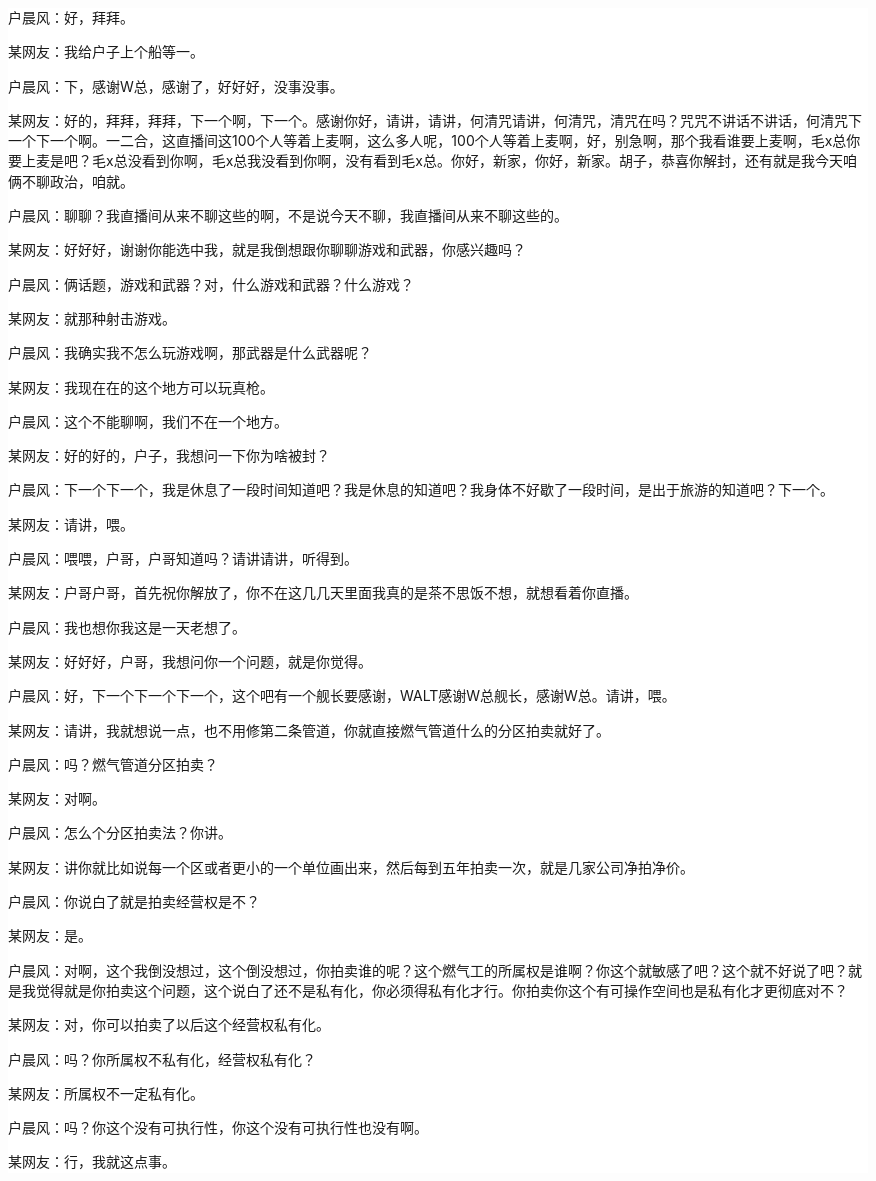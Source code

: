 户晨风：好，拜拜。

某网友：我给户子上个船等一。

户晨风：下，感谢W总，感谢了，好好好，没事没事。

某网友：好的，拜拜，拜拜，下一个啊，下一个。感谢你好，请讲，请讲，何清咒请讲，何清咒，清咒在吗？咒咒不讲话不讲话，何清咒下一个下一个啊。一二合，这直播间这100个人等着上麦啊，这么多人呢，100个人等着上麦啊，好，别急啊，那个我看谁要上麦啊，毛x总你要上麦是吧？毛x总没看到你啊，毛x总我没看到你啊，没有看到毛x总。你好，新家，你好，新家。胡子，恭喜你解封，还有就是我今天咱俩不聊政治，咱就。

户晨风：聊聊？我直播间从来不聊这些的啊，不是说今天不聊，我直播间从来不聊这些的。

某网友：好好好，谢谢你能选中我，就是我倒想跟你聊聊游戏和武器，你感兴趣吗？

户晨风：俩话题，游戏和武器？对，什么游戏和武器？什么游戏？

某网友：就那种射击游戏。

户晨风：我确实我不怎么玩游戏啊，那武器是什么武器呢？

某网友：我现在在的这个地方可以玩真枪。

户晨风：这个不能聊啊，我们不在一个地方。

某网友：好的好的，户子，我想问一下你为啥被封？

户晨风：下一个下一个，我是休息了一段时间知道吧？我是休息的知道吧？我身体不好歇了一段时间，是出于旅游的知道吧？下一个。

某网友：请讲，喂。

户晨风：喂喂，户哥，户哥知道吗？请讲请讲，听得到。

某网友：户哥户哥，首先祝你解放了，你不在这几几天里面我真的是茶不思饭不想，就想看着你直播。

户晨风：我也想你我这是一天老想了。

某网友：好好好，户哥，我想问你一个问题，就是你觉得。

户晨风：好，下一个下一个下一个，这个吧有一个舰长要感谢，WALT感谢W总舰长，感谢W总。请讲，喂。

某网友：请讲，我就想说一点，也不用修第二条管道，你就直接燃气管道什么的分区拍卖就好了。

户晨风：吗？燃气管道分区拍卖？

某网友：对啊。

户晨风：怎么个分区拍卖法？你讲。

某网友：讲你就比如说每一个区或者更小的一个单位画出来，然后每到五年拍卖一次，就是几家公司净拍净价。

户晨风：你说白了就是拍卖经营权是不？

某网友：是。

户晨风：对啊，这个我倒没想过，这个倒没想过，你拍卖谁的呢？这个燃气工的所属权是谁啊？你这个就敏感了吧？这个就不好说了吧？就是我觉得就是你拍卖这个问题，这个说白了还不是私有化，你必须得私有化才行。你拍卖你这个有可操作空间也是私有化才更彻底对不？

某网友：对，你可以拍卖了以后这个经营权私有化。

户晨风：吗？你所属权不私有化，经营权私有化？

某网友：所属权不一定私有化。

户晨风：吗？你这个没有可执行性，你这个没有可执行性也没有啊。

某网友：行，我就这点事。
